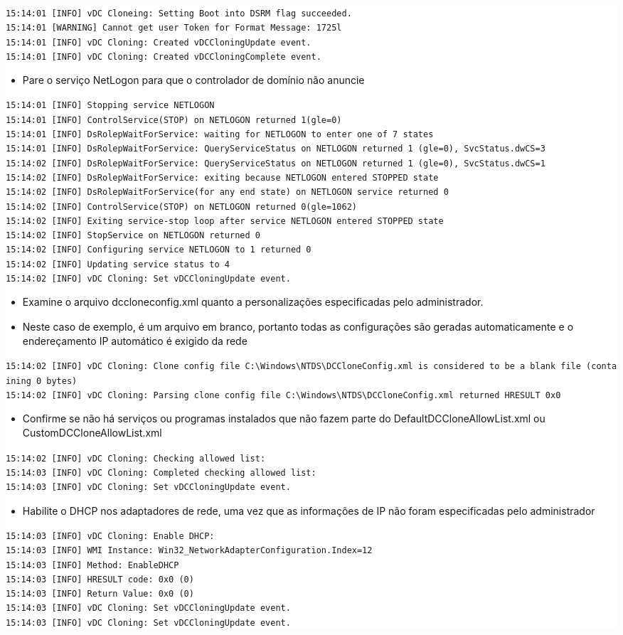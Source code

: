 ```  
15:14:01 [INFO] vDC Cloneing: Setting Boot into DSRM flag succeeded.  
15:14:01 [WARNING] Cannot get user Token for Format Message: 1725l  
15:14:01 [INFO] vDC Cloning: Created vDCCloningUpdate event.  
15:14:01 [INFO] vDC Cloning: Created vDCCloningComplete event.  
```  

-   Pare o serviço NetLogon para que o controlador de domínio não anuncie  

```  
15:14:01 [INFO] Stopping service NETLOGON  
15:14:01 [INFO] ControlService(STOP) on NETLOGON returned 1(gle=0)  
15:14:01 [INFO] DsRolepWaitForService: waiting for NETLOGON to enter one of 7 states  
15:14:01 [INFO] DsRolepWaitForService: QueryServiceStatus on NETLOGON returned 1 (gle=0), SvcStatus.dwCS=3  
15:14:02 [INFO] DsRolepWaitForService: QueryServiceStatus on NETLOGON returned 1 (gle=0), SvcStatus.dwCS=1  
15:14:02 [INFO] DsRolepWaitForService: exiting because NETLOGON entered STOPPED state  
15:14:02 [INFO] DsRolepWaitForService(for any end state) on NETLOGON service returned 0  
15:14:02 [INFO] ControlService(STOP) on NETLOGON returned 0(gle=1062)  
15:14:02 [INFO] Exiting service-stop loop after service NETLOGON entered STOPPED state  
15:14:02 [INFO] StopService on NETLOGON returned 0  
15:14:02 [INFO] Configuring service NETLOGON to 1 returned 0  
15:14:02 [INFO] Updating service status to 4  
15:14:02 [INFO] vDC Cloning: Set vDCCloningUpdate event.  
```  

-   Examine o arquivo dccloneconfig.xml quanto a personalizações especificadas pelo administrador.  

-   Neste caso de exemplo, é um arquivo em branco, portanto todas as configurações são geradas automaticamente e o endereçamento IP automático é exigido da rede  

```  
15:14:02 [INFO] vDC Cloning: Clone config file C:\Windows\NTDS\DCCloneConfig.xml is considered to be a blank file (containing 0 bytes)  
15:14:02 [INFO] vDC Cloning: Parsing clone config file C:\Windows\NTDS\DCCloneConfig.xml returned HRESULT 0x0  
```  

-   Confirme se não há serviços ou programas instalados que não fazem parte do DefaultDCCloneAllowList.xml ou CustomDCCloneAllowList.xml  

```  
15:14:02 [INFO] vDC Cloning: Checking allowed list:  
15:14:03 [INFO] vDC Cloning: Completed checking allowed list:  
15:14:03 [INFO] vDC Cloning: Set vDCCloningUpdate event.  
```  

-   Habilite o DHCP nos adaptadores de rede, uma vez que as informações de IP não foram especificadas pelo administrador  

```  
15:14:03 [INFO] vDC Cloning: Enable DHCP:  
15:14:03 [INFO] WMI Instance: Win32_NetworkAdapterConfiguration.Index=12  
15:14:03 [INFO] Method: EnableDHCP  
15:14:03 [INFO] HRESULT code: 0x0 (0)  
15:14:03 [INFO] Return Value: 0x0 (0)  
15:14:03 [INFO] vDC Cloning: Set vDCCloningUpdate event.  
15:14:03 [INFO] vDC Cloning: Set vDCCloningUpdate event.  
```  
